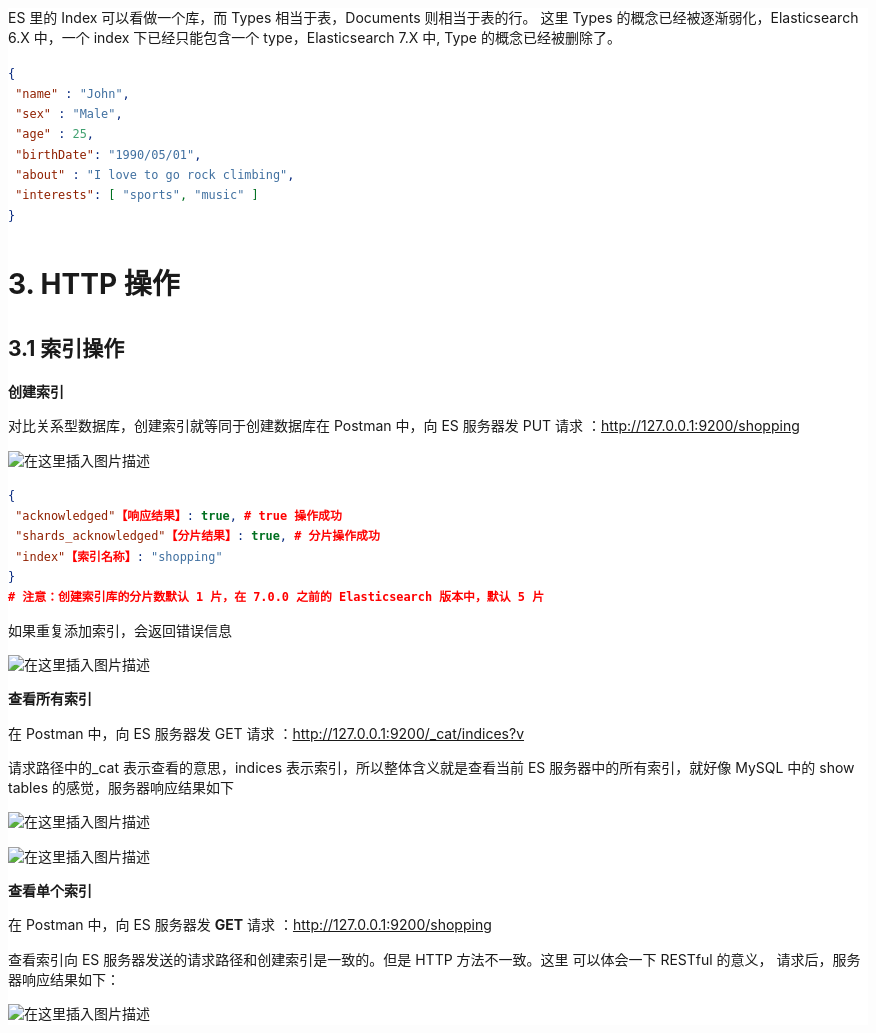 ES 里的 Index 可以看做一个库，而 Types 相当于表，Documents 则相当于表的行。 这里 Types 的概念已经被逐渐弱化，Elasticsearch 6.X 中，一个 index 下已经只能包含一个 type，Elasticsearch 7.X 中, Type 的概念已经被删除了。

```json
{
 "name" : "John",
 "sex" : "Male",
 "age" : 25,
 "birthDate": "1990/05/01",
 "about" : "I love to go rock climbing",
 "interests": [ "sports", "music" ]
}
```

# 3. HTTP 操作

## 3.1 索引操作

**创建索引**

对比关系型数据库，创建索引就等同于创建数据库在 Postman 中，向 ES 服务器发 PUT 请求 ：http://127.0.0.1:9200/shopping

![在这里插入图片描述](https://img-blog.csdnimg.cn/e71c4063973d4595bdcbf16f240b0df2.png)

```json
{
 "acknowledged"【响应结果】: true, # true 操作成功
 "shards_acknowledged"【分片结果】: true, # 分片操作成功
 "index"【索引名称】: "shopping"
}
# 注意：创建索引库的分片数默认 1 片，在 7.0.0 之前的 Elasticsearch 版本中，默认 5 片
```

如果重复添加索引，会返回错误信息

![在这里插入图片描述](https://img-blog.csdnimg.cn/99b2e961ab58407a8e5196d1e0399c84.png)

**查看所有索引**

在 Postman 中，向 ES 服务器发 GET 请求 ：http://127.0.0.1:9200/_cat/indices?v

请求路径中的_cat 表示查看的意思，indices 表示索引，所以整体含义就是查看当前 ES 服务器中的所有索引，就好像 MySQL 中的 show tables 的感觉，服务器响应结果如下

![在这里插入图片描述](https://img-blog.csdnimg.cn/82714bd9924b4b31931c69058bc3a4ec.png?x-oss-process=image/watermark,type_d3F5LXplbmhlaQ,shadow_50,text_Q1NETiBA5bq35bCP5bqE,size_20,color_FFFFFF,t_70,g_se,x_16)

![在这里插入图片描述](https://img-blog.csdnimg.cn/3856e8d5374e4158ba7ef469489291ad.png?x-oss-process=image/watermark,type_d3F5LXplbmhlaQ,shadow_50,text_Q1NETiBA5bq35bCP5bqE,size_20,color_FFFFFF,t_70,g_se,x_16)

**查看单个索引**

在 Postman 中，向 ES 服务器发 **GET** 请求 ：http://127.0.0.1:9200/shopping

查看索引向 ES 服务器发送的请求路径和创建索引是一致的。但是 HTTP 方法不一致。这里 可以体会一下 RESTful 的意义， 请求后，服务器响应结果如下：

![在这里插入图片描述](https://img-blog.csdnimg.cn/a00862e71792466b8fb013ae0508a2e1.png?x-oss-process=image/watermark,type_d3F5LXplbmhlaQ,shadow_50,text_Q1NETiBA5bq35bCP5bqE,size_20,color_FFFFFF,t_70,g_se,x_16)
